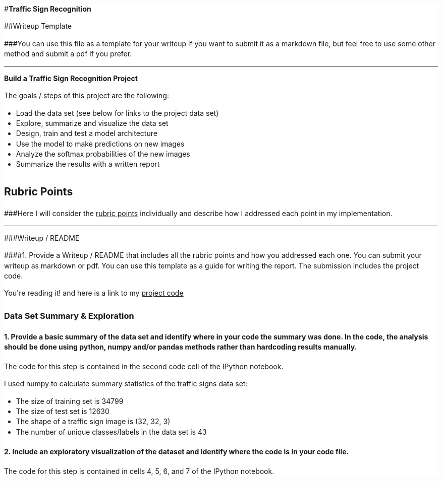 #**Traffic Sign Recognition** 

##Writeup Template

###You can use this file as a template for your writeup if you want to submit it as a markdown file, but feel free to use some other method and submit a pdf if you prefer.

---

**Build a Traffic Sign Recognition Project**

The goals / steps of this project are the following:
* Load the data set (see below for links to the project data set)
* Explore, summarize and visualize the data set
* Design, train and test a model architecture
* Use the model to make predictions on new images
* Analyze the softmax probabilities of the new images
* Summarize the results with a written report


[//]: # (Image References)

[image1]: ./examples/visualization.jpg "Visualization"
[image2]: ./examples/grayscale.jpg "Grayscaling"
[image3]: ./examples/random_noise.jpg "Random Noise"
[image4]: ./examples/placeholder.png "Traffic Sign 1"
[image5]: ./examples/placeholder.png "Traffic Sign 2"
[image6]: ./examples/placeholder.png "Traffic Sign 3"
[image7]: ./examples/placeholder.png "Traffic Sign 4"
[image8]: ./examples/placeholder.png "Traffic Sign 5"

## Rubric Points
###Here I will consider the [rubric points](https://review.udacity.com/#!/rubrics/481/view) individually and describe how I addressed each point in my implementation.  

---
###Writeup / README

####1. Provide a Writeup / README that includes all the rubric points and how you addressed each one. You can submit your writeup as markdown or pdf. You can use this template as a guide for writing the report. The submission includes the project code.

You're reading it! and here is a link to my [project code](https://github.com/tacticalhombre/CarND-Traffic-Sign-Classifier-Project/Traffic_Sign_Classifier.ipynb)

### Data Set Summary & Exploration

#### 1. Provide a basic summary of the data set and identify where in your code the summary was done. In the code, the analysis should be done using python, numpy and/or pandas methods rather than hardcoding results manually.

The code for this step is contained in the second code cell of the IPython notebook.  

I used numpy to calculate summary statistics of the traffic
signs data set:

* The size of training set is 34799
* The size of test set is 12630
* The shape of a traffic sign image is (32, 32, 3)
* The number of unique classes/labels in the data set is 43

#### 2. Include an exploratory visualization of the dataset and identify where the code is in your code file.

The code for this step is contained in cells 4, 5, 6, and 7 of the IPython notebook.  
